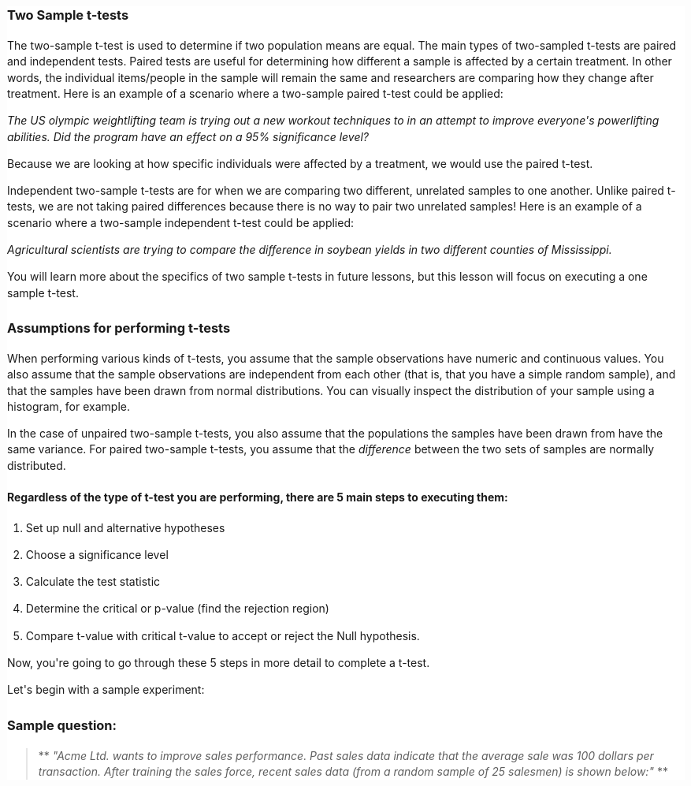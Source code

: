 ### Two Sample t-tests

The two-sample t-test is used to determine if two population means are equal. The main types of two-sampled t-tests are paired and independent tests. Paired tests are useful for determining how different a sample is affected by a certain treatment. In other words, the individual items/people in the sample will remain the same and researchers are comparing how they change after treatment. Here is an example of a scenario where a two-sample paired t-test could be applied:

*The US olympic weightlifting team is trying out a new workout techniques to in an attempt to improve everyone's powerlifting abilities. Did the program have an effect on a 95% significance level?*

Because we are looking at how specific individuals were affected by a treatment, we would use the paired t-test.

Independent two-sample t-tests are for when we are comparing two different, unrelated samples to one another. Unlike paired t-tests, we are not taking paired differences because there is no way to pair two unrelated samples! Here is an example of a scenario where a two-sample independent t-test could be applied:

*Agricultural scientists are trying to compare the difference in soybean yields in two different counties of Mississippi.*

You will learn more about the specifics of two sample t-tests in future lessons, but this lesson will focus on executing a one sample t-test.

### Assumptions for performing t-tests 

When performing various kinds of t-tests, you assume that the sample observations have numeric and continuous values. You also assume that the sample observations are independent from each other (that is, that you have a simple random sample), and that the samples have been drawn from normal distributions. You can visually inspect the distribution of your sample using a histogram, for example.

In the case of unpaired two-sample t-tests, you also assume that the populations the samples have been drawn from have the same variance. For paired two-sample t-tests, you assume that the _difference_ between the two sets of samples are normally distributed.  


#### Regardless of the type of t-test you are performing, there are 5 main steps to executing them:

1) Set up null and alternative hypotheses

2) Choose a significance level 

3) Calculate the test statistic

4) Determine the critical or p-value (find the rejection region)

5) Compare t-value with critical t-value to accept or reject the Null hypothesis.


Now, you're going to go through these 5 steps in more detail to complete a t-test.

Let's begin with a sample experiment:

### Sample question: 

>** *"Acme Ltd. wants to improve sales performance. Past sales data indicate that the average sale was 100 dollars per transaction. After training the sales force, recent sales data (from a random sample of 25 salesmen) is shown below:"* **
